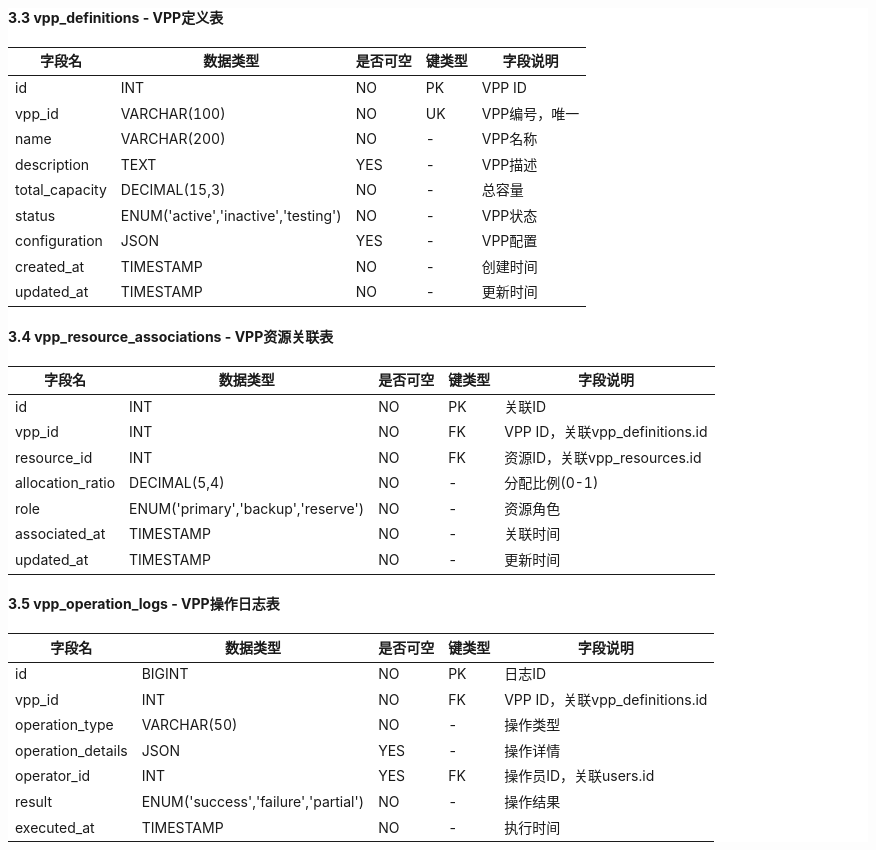 #### 3.3 vpp_definitions - VPP定义表

| 字段名 | 数据类型 | 是否可空 | 键类型 | 字段说明 |
|--------|----------|----------|--------|-----------|
| id | INT | NO | PK | VPP ID |
| vpp_id | VARCHAR(100) | NO | UK | VPP编号，唯一 |
| name | VARCHAR(200) | NO | - | VPP名称 |
| description | TEXT | YES | - | VPP描述 |
| total_capacity | DECIMAL(15,3) | NO | - | 总容量 |
| status | ENUM('active','inactive','testing') | NO | - | VPP状态 |
| configuration | JSON | YES | - | VPP配置 |
| created_at | TIMESTAMP | NO | - | 创建时间 |
| updated_at | TIMESTAMP | NO | - | 更新时间 |

#### 3.4 vpp_resource_associations - VPP资源关联表

| 字段名 | 数据类型 | 是否可空 | 键类型 | 字段说明 |
|--------|----------|----------|--------|-----------|
| id | INT | NO | PK | 关联ID |
| vpp_id | INT | NO | FK | VPP ID，关联vpp_definitions.id |
| resource_id | INT | NO | FK | 资源ID，关联vpp_resources.id |
| allocation_ratio | DECIMAL(5,4) | NO | - | 分配比例(0-1) |
| role | ENUM('primary','backup','reserve') | NO | - | 资源角色 |
| associated_at | TIMESTAMP | NO | - | 关联时间 |
| updated_at | TIMESTAMP | NO | - | 更新时间 |

#### 3.5 vpp_operation_logs - VPP操作日志表

| 字段名 | 数据类型 | 是否可空 | 键类型 | 字段说明 |
|--------|----------|----------|--------|-----------|
| id | BIGINT | NO | PK | 日志ID |
| vpp_id | INT | NO | FK | VPP ID，关联vpp_definitions.id |
| operation_type | VARCHAR(50) | NO | - | 操作类型 |
| operation_details | JSON | YES | - | 操作详情 |
| operator_id | INT | YES | FK | 操作员ID，关联users.id |
| result | ENUM('success','failure','partial') | NO | - | 操作结果 |
| executed_at | TIMESTAMP | NO | - | 执行时间 |
